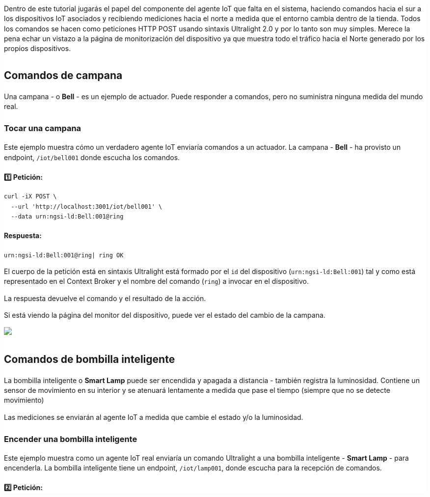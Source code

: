 Dentro de este tutorial jugarás el papel del componente del agente IoT que falta en el sistema, haciendo comandos hacia el sur a los dispositivos IoT asociados y recibiendo mediciones hacia el norte a medida que el entorno cambia dentro de la tienda. Todos los comandos se hacen como peticiones HTTP POST usando sintaxis Ultralight 2.0 y por lo tanto son muy simples. Merece la pena echar un vistazo a la página de monitorización del dispositivo ya que muestra todo el tráfico hacia el Norte generado por los propios dispositivos.

## Comandos de campana

Una campana - o **Bell** - es un ejemplo de actuador. Puede responder a comandos, pero no suministra ninguna medida del mundo real.

### Tocar una campana

Este ejemplo muestra cómo un verdadero agente IoT enviaría comandos a un actuador. La campana - **Bell** - ha provisto un endpoint, `/iot/bell001` donde escucha los comandos.

#### :one: Petición:

```console
curl -iX POST \
  --url 'http://localhost:3001/iot/bell001' \
  --data urn:ngsi-ld:Bell:001@ring
```

#### Respuesta:

```
urn:ngsi-ld:Bell:001@ring| ring OK
```
El cuerpo de la petición está en sintaxis Ultralight está formado por el `id` del dispositivo (`urn:ngsi-ld:Bell:001`) tal y como está representado en el Context Broker y el nombre del comando (`ring`) a invocar en el dispositivo.

La respuesta devuelve el comando y el resultado de la acción.

Si está viendo la página del monitor del dispositivo, puede ver el estado del cambio de la campana.

![](https://fiware.github.io/tutorials.IoT-Sensors/img/bell-ring.gif)

## Comandos de bombilla inteligente

La bombilla inteligente o **Smart Lamp** puede ser encendida y apagada a distancia - también registra la luminosidad. Contiene un sensor de movimiento en su interior y se atenuará lentamente a medida que pase el tiempo (siempre que no se detecte movimiento)

Las mediciones se enviarán al agente IoT a medida que cambie el estado y/o la luminosidad.

### Encender una bombilla inteligente

Este ejemplo muestra como un agente IoT real enviaría un comando Ultralight a una bombilla inteligente - **Smart Lamp** - para encenderla. La bombilla inteligente tiene un endpoint, `/iot/lamp001`, donde escucha para la recepción de comandos.

#### :two: Petición:
